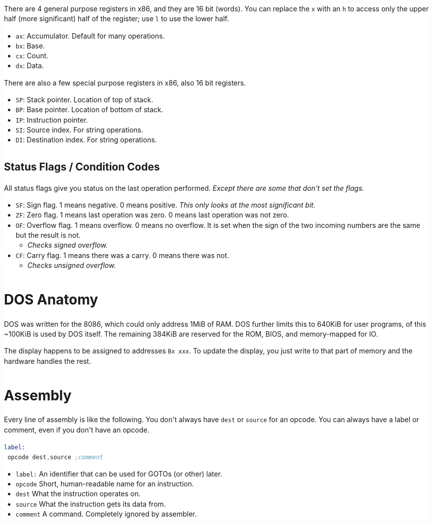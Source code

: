 There are 4 general purpose registers in x86, and they are 16 bit (words). You
can replace the `x` with an `h` to access only the upper half (more
significant) half of the register; use `l` to use the lower half.

* `ax`: Accumulator. Default for many operations.
* `bx`: Base.
* `cx`: Count.
* `dx`: Data.

There are also a few special purpose registers in x86, also 16 bit registers.

* `SP`: Stack pointer. Location of top of stack.
* `BP`: Base pointer. Location of bottom of stack.
* `IP`: Instruction pointer.
* `SI`: Source index. For string operations.
* `DI`: Destination index. For string operations.

## Status Flags / Condition Codes

All status flags give you status on the last operation performed. *Except there
are some that don't set the flags.*

* `SF`: Sign flag. 1 means negative. 0 means positive. *This only looks at the
  most significant bit.*
* `ZF`: Zero flag. 1 means last operation was zero. 0 means last operation was
  not zero.
* `OF`: Overflow flag. 1 means overflow. 0 means no overflow. It is set when
  the sign of the two incoming numbers are the same but the result is not.
  * *Checks signed overflow.*
* `CF`: Carry flag. 1 means there was a carry. 0 means there was not.
  * *Checks unsigned overflow.*

# DOS Anatomy

DOS was written for the 8086, which could only address 1MiB of RAM. DOS further
limits this to 640KiB for user programs, of this ~100KiB is used by DOS itself.
The remaining 384KiB are reserved for the ROM, BIOS, and memory-mapped for IO.

The display happens to be assigned to addresses `Bx xxx`. To update the
display, you just write to that part of memory and the hardware handles the
rest.

# Assembly

Every line of assembly is like the following. You don't always have `dest` or
`source` for an opcode. You can always have a label or comment, even if you
don't have an opcode.

```asm
label:
 opcode dest,source ;comment
```
* `label:` An identifier that can be used for GOTOs (or other) later.
* `opcode` Short, human-readable name for an instruction.
* `dest` What the instruction operates on.
* `source` What the instruction gets its data from.
* `comment` A command. Completely ignored by assembler.
